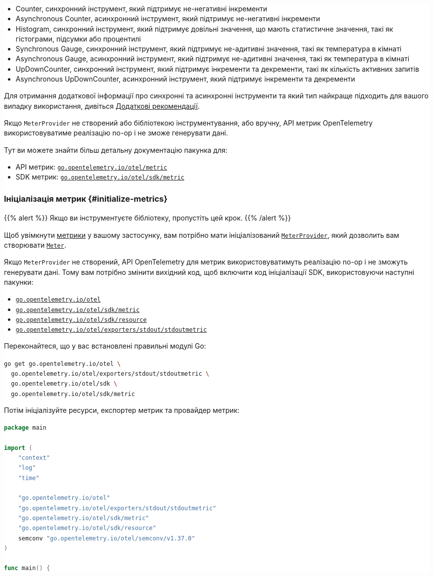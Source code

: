 - Counter, синхронний інструмент, який підтримує не-негативні інкременти
- Asynchronous Counter, асинхронний інструмент, який підтримує не-негативні інкременти
- Histogram, синхронний інструмент, який підтримує довільні значення, що мають статистичне значення, такі як гістограми, підсумки або процентилі
- Synchronous Gauge, синхронний інструмент, який підтримує не-адитивні значення, такі як температура в кімнаті
- Asynchronous Gauge, асинхронний інструмент, який підтримує не-адитивні значення, такі як температура в кімнаті
- UpDownCounter, синхронний інструмент, який підтримує інкременти та декременти, такі як кількість активних запитів
- Asynchronous UpDownCounter, асинхронний інструмент, який підтримує інкременти та декременти

Для отримання додаткової інформації про синхронні та асинхронні інструменти та який тип найкраще підходить для вашого випадку використання, дивіться [Додаткові рекомендації](/docs/specs/otel/metrics/supplementary-guidelines/).

Якщо `MeterProvider` не створений або бібліотекою інструментування, або вручну, API метрик OpenTelemetry використовуватиме реалізацію no-op і не зможе генерувати дані.

Тут ви можете знайти більш детальну документацію пакунка для:

- API метрик: [`go.opentelemetry.io/otel/metric`][]
- SDK метрик: [`go.opentelemetry.io/otel/sdk/metric`][]

### Ініціалізація метрик {#initialize-metrics}

{{% alert %}} Якщо ви інструментуєте бібліотеку, пропустіть цей крок.
{{% /alert %}}

Щоб увімкнути [метрики](/docs/concepts/signals/metrics/) у вашому застосунку, вам потрібно мати ініціалізований [`MeterProvider`](/docs/concepts/signals/metrics/#meter-provider), який дозволить вам створювати [`Meter`](/docs/concepts/signals/metrics/#meter).

Якщо `MeterProvider` не створений, API OpenTelemetry для метрик використовуватимуть реалізацію no-op і не зможуть генерувати дані. Тому вам потрібно змінити вихідний код, щоб включити код ініціалізації SDK, використовуючи наступні пакунки:

- [`go.opentelemetry.io/otel`][]
- [`go.opentelemetry.io/otel/sdk/metric`][]
- [`go.opentelemetry.io/otel/sdk/resource`][]
- [`go.opentelemetry.io/otel/exporters/stdout/stdoutmetric`][]

Переконайтеся, що у вас встановлені правильні модулі Go:

```sh
go get go.opentelemetry.io/otel \
  go.opentelemetry.io/otel/exporters/stdout/stdoutmetric \
  go.opentelemetry.io/otel/sdk \
  go.opentelemetry.io/otel/sdk/metric
```

Потім ініціалізуйте ресурси, експортер метрик та провайдер метрик:

```go
package main

import (
	"context"
	"log"
	"time"

	"go.opentelemetry.io/otel"
	"go.opentelemetry.io/otel/exporters/stdout/stdoutmetric"
	"go.opentelemetry.io/otel/sdk/metric"
	"go.opentelemetry.io/otel/sdk/resource"
	semconv "go.opentelemetry.io/otel/semconv/v1.37.0"
)

func main() {
```

[специфікація opentelemetry]: /docs/specs/otel/
[семантичні конвенції трейсів]: /docs/specs/semconv/general/trace/
[бібліотека інструментування]: ../libraries/
[opentelemetry collector]: https://github.com/open-telemetry/opentelemetry-collector
[API мосту логів]: /docs/specs/otel/logs/api/
[модель даних логів]: /docs/specs/otel/logs/data-model
[`go.opentelemetry.io/otel`]: https://pkg.go.dev/go.opentelemetry.io/otel
[`go.opentelemetry.io/otel/exporters/stdout/stdoutmetric`]: https://pkg.go.dev/go.opentelemetry.io/otel/exporters/stdout/stdoutmetric
[`go.opentelemetry.io/otel/metric`]: https://pkg.go.dev/go.opentelemetry.io/otel/metric
[`go.opentelemetry.io/otel/exporters/otlp/otlplog/otlploghttp`]: https://pkg.go.dev/go.opentelemetry.io/otel/exporters/otlp/otlplog/otlploghttp
[`go.opentelemetry.io/otel/sdk/log`]: https://pkg.go.dev/go.opentelemetry.io/otel/sdk/log
[`go.opentelemetry.io/otel/sdk/metric`]: https://pkg.go.dev/go.opentelemetry.io/otel/sdk/metric
[`go.opentelemetry.io/otel/sdk/resource`]: https://pkg.go.dev/go.opentelemetry.io/otel/sdk/resource